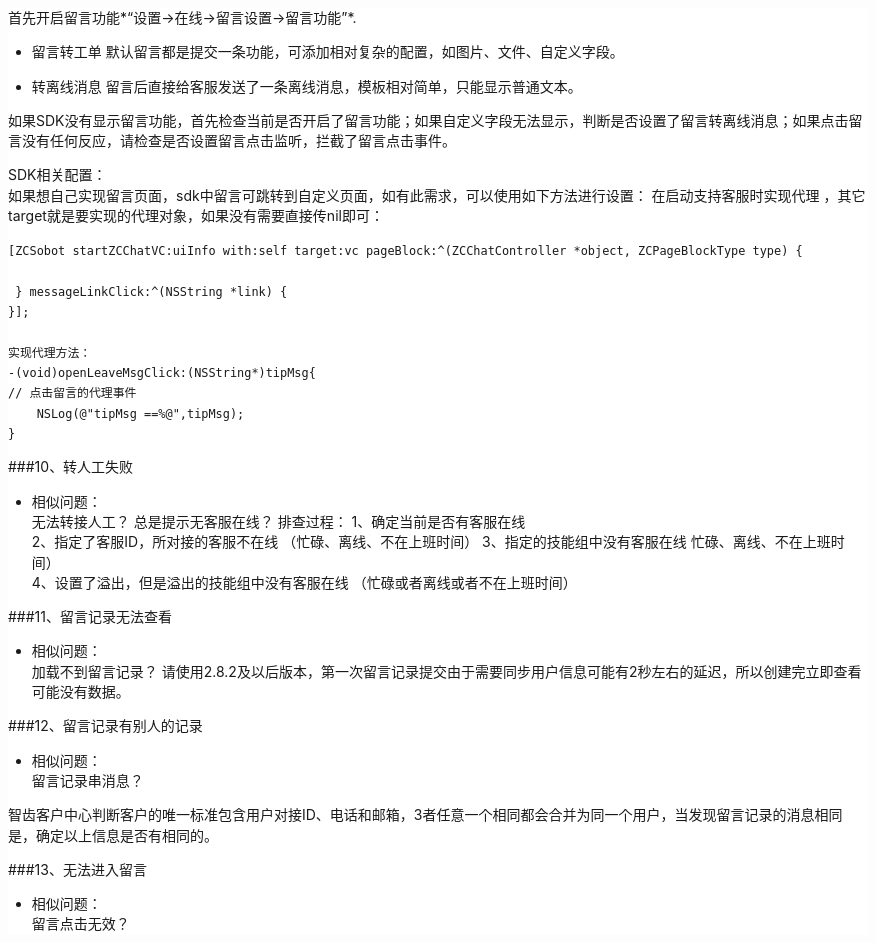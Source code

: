 首先开启留言功能*“设置->在线->留言设置->留言功能”*. 


* 留言转工单 
 	默认留言都是提交一条功能，可添加相对复杂的配置，如图片、文件、自定义字段。
 	
* 转离线消息
	留言后直接给客服发送了一条离线消息，模板相对简单，只能显示普通文本。

如果SDK没有显示留言功能，首先检查当前是否开启了留言功能；如果自定义字段无法显示，判断是否设置了留言转离线消息；如果点击留言没有任何反应，请检查是否设置留言点击监听，拦截了留言点击事件。

SDK相关配置：  
如果想自己实现留言页面，sdk中留言可跳转到自定义页面，如有此需求，可以使用如下方法进行设置：
在启动支持客服时实现<ZCChatControllerDelegate>代理 ，其它target就是要实现的代理对象，如果没有需要直接传nil即可：

```
[ZCSobot startZCChatVC:uiInfo with:self target:vc pageBlock:^(ZCChatController *object, ZCPageBlockType type) {

 } messageLinkClick:^(NSString *link) {
}];

实现代理方法：
-(void)openLeaveMsgClick:(NSString*)tipMsg{
// 点击留言的代理事件
    NSLog(@"tipMsg ==%@",tipMsg);
}

```

###10、转人工失败
* 相似问题：   
	无法转接人工？
	总是提示无客服在线？
排查过程：
1、确定当前是否有客服在线    
2、指定了客服ID，所对接的客服不在线 （忙碌、离线、不在上班时间）
3、指定的技能组中没有客服在线 忙碌、离线、不在上班时间）  
4、设置了溢出，但是溢出的技能组中没有客服在线 （忙碌或者离线或者不在上班时间）


###11、留言记录无法查看
* 相似问题：   
	加载不到留言记录？
请使用2.8.2及以后版本，第一次留言记录提交由于需要同步用户信息可能有2秒左右的延迟，所以创建完立即查看可能没有数据。



###12、留言记录有别人的记录
* 相似问题：   
	留言记录串消息？
	
智齿客户中心判断客户的唯一标准包含用户对接ID、电话和邮箱，3者任意一个相同都会合并为同一个用户，当发现留言记录的消息相同是，确定以上信息是否有相同的。


###13、无法进入留言
* 相似问题：   
	留言点击无效？
